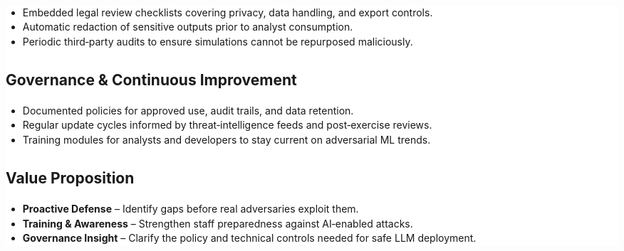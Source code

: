 - Embedded legal review checklists covering privacy, data handling, and export controls.
- Automatic redaction of sensitive outputs prior to analyst consumption.
- Periodic third‑party audits to ensure simulations cannot be repurposed maliciously.

## Governance & Continuous Improvement

- Documented policies for approved use, audit trails, and data retention.
- Regular update cycles informed by threat‑intelligence feeds and post‑exercise reviews.
- Training modules for analysts and developers to stay current on adversarial ML trends.

## Value Proposition

- **Proactive Defense** – Identify gaps before real adversaries exploit them.
- **Training & Awareness** – Strengthen staff preparedness against AI‑enabled attacks.
- **Governance Insight** – Clarify the policy and technical controls needed for safe LLM deployment.
